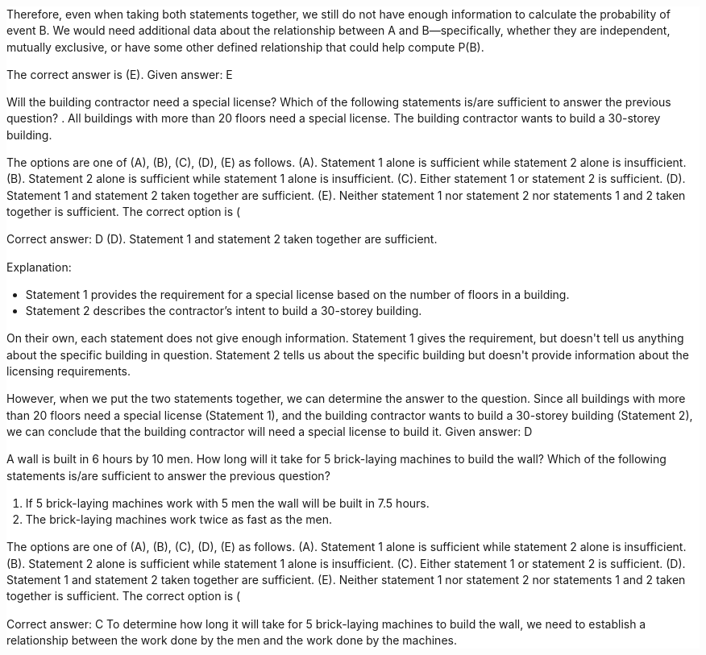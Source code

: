Therefore, even when taking both statements together, we still do not have enough information to calculate the probability of event B. We would need additional data about the relationship between A and B—specifically, whether they are independent, mutually exclusive, or have some other defined relationship that could help compute P(B).

The correct answer is (E).
Given answer: E


Will the building contractor need a special license? Which of the following statements is/are sufficient to answer the previous question? 
. All buildings with more than 20 floors need a special license. 
 The building contractor wants to build a 30-storey building.

The options are one of (A), (B), (C), (D), (E) as follows.
(A). Statement 1 alone is sufficient while statement 2 alone is insufficient.
(B). Statement 2 alone is sufficient while statement 1 alone is insufficient.
(C). Either statement 1 or statement 2 is sufficient.
(D). Statement 1 and statement 2 taken together are sufficient.
(E). Neither statement 1 nor statement 2 nor statements 1 and 2 taken together is sufficient.
The correct option is (

Correct answer: D
(D). Statement 1 and statement 2 taken together are sufficient.

Explanation:

- Statement 1 provides the requirement for a special license based on the number of floors in a building.
- Statement 2 describes the contractor’s intent to build a 30-storey building.

On their own, each statement does not give enough information. Statement 1 gives the requirement, but doesn't tell us anything about the specific building in question. Statement 2 tells us about the specific building but doesn't provide information about the licensing requirements.

However, when we put the two statements together, we can determine the answer to the question. Since all buildings with more than 20 floors need a special license (Statement 1), and the building contractor wants to build a 30-storey building (Statement 2), we can conclude that the building contractor will need a special license to build it.
Given answer: D


A wall is built in 6 hours by 10 men. How long will it take for 5 brick-laying machines to build the wall? Which of the following statements is/are sufficient to answer the previous question? 
1. If 5 brick-laying machines work with 5 men the wall will be built in 7.5 hours. 
2. The brick-laying machines work twice as fast as the men.

The options are one of (A), (B), (C), (D), (E) as follows.
(A). Statement 1 alone is sufficient while statement 2 alone is insufficient.
(B). Statement 2 alone is sufficient while statement 1 alone is insufficient.
(C). Either statement 1 or statement 2 is sufficient.
(D). Statement 1 and statement 2 taken together are sufficient.
(E). Neither statement 1 nor statement 2 nor statements 1 and 2 taken together is sufficient.
The correct option is (

Correct answer: C
To determine how long it will take for 5 brick-laying machines to build the wall, we need to establish a relationship between the work done by the men and the work done by the machines.
